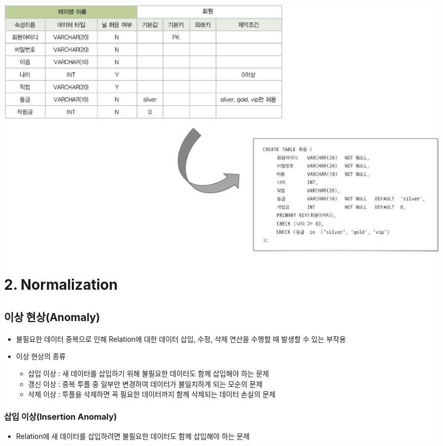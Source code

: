 ![Untitled](./img/Untitled%2050.png)

# 2. Normalization

## 이상 현상(Anomaly)

- 불필요한 데이터 중복으로 인해 Relation에 대한 데이터 삽입, 수정, 삭제 연산을 수행할 때 발생할 수 있는 부작용

- 이상 현상의 종류
    - 삽입 이상 : 새 데이터를 삽입하기 위해 불필요한 데이터도 함께 삽입해야 하는 문제
    - 갱신 이상 : 중복 투플 중 일부만 변경하여 데이터가 불일치하게 되는 모순의 문제
    - 삭제 이상 : 투플을 삭제하면 꼭 필요한 데이터까지 함께 삭제되는 데이터 손실의 문제

### 삽입 이상(Insertion Anomaly)

- Relation에 새 데이터를 삽입하려면 불필요한 데이터도 함께 삽입해야 하는 문제
    